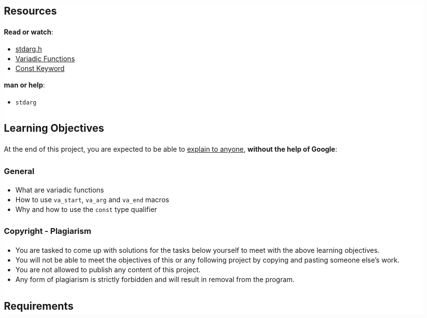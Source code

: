 





<div id="project_id" style="display: none" data-project-id="227"></div>







<div class="panel panel-default" id="project-description">
<div class="panel-body">
<h2>Resources</h2>

<p><strong>Read or watch</strong>:</p>

<ul>
<li><a href="/rltoken/wLRJdO8pA2-Vb-rF2Y71sA" title="stdarg.h" target="_blank">stdarg.h</a> </li>
<li><a href="/rltoken/3gW8GycmyjarbJR76FkrzA" title="Variadic Functions" target="_blank">Variadic Functions</a> </li>
<li><a href="/rltoken/_RRPCY32VODyN_r2HIEnBQ" title="Const Keyword" target="_blank">Const Keyword</a> </li>
</ul>



<p><strong>man or help</strong>:</p>

<ul>
<li><code>stdarg</code></li>
</ul>

<h2>Learning Objectives</h2>

<p>At the end of this project, you are expected to be able to <a href="/rltoken/ibS4gLVrbsqSDUdPhq_4Vg" title="explain to anyone" target="_blank">explain to anyone</a>, <strong>without the help of Google</strong>:</p>

<h3>General</h3>

<ul>
<li>What are variadic functions</li>
<li>How to use <code>va_start</code>, <code>va_arg</code> and <code>va_end</code> macros</li>
<li>Why and how to use the <code>const</code> type qualifier</li>
</ul>

<h3>Copyright - Plagiarism</h3>

<ul>
<li>You are tasked to come up with solutions for the tasks below yourself to meet with the above learning objectives.</li>
<li>You will not be able to meet the objectives of this or any following project by copying and pasting someone else&rsquo;s work. </li>
<li>You are not allowed to publish any content of this project.</li>
<li>Any form of plagiarism is strictly forbidden and will result in removal from the program.</li>
</ul>

<h2>Requirements</h2>
